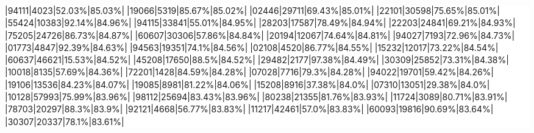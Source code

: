 |94111|4023|52.03%|85.03%|
|19066|5319|85.67%|85.02%|
|02446|29711|69.43%|85.01%|
|22101|30598|75.65%|85.01%|
|55424|10383|92.14%|84.96%|
|94115|33841|55.01%|84.95%|
|28203|17587|78.49%|84.94%|
|22203|24841|69.21%|84.93%|
|75205|24726|86.73%|84.87%|
|60607|30306|57.86%|84.84%|
|20194|12067|74.64%|84.81%|
|94027|7193|72.96%|84.73%|
|01773|4847|92.39%|84.63%|
|94563|19351|74.1%|84.56%|
|02108|4520|86.77%|84.55%|
|15232|12017|73.22%|84.54%|
|60637|46621|15.53%|84.52%|
|45208|17650|88.5%|84.52%|
|29482|2177|97.38%|84.49%|
|30309|25852|73.31%|84.38%|
|10018|8135|57.69%|84.36%|
|72201|1428|84.59%|84.28%|
|07028|7716|79.3%|84.28%|
|94022|19701|59.42%|84.26%|
|19106|13536|84.23%|84.07%|
|19085|8981|81.22%|84.06%|
|15208|8916|37.38%|84.0%|
|07310|13051|29.38%|84.0%|
|10128|57993|75.99%|83.96%|
|98112|25694|83.43%|83.96%|
|80238|21355|81.76%|83.93%|
|11724|3089|80.71%|83.91%|
|78703|20297|88.3%|83.9%|
|92121|4668|56.77%|83.83%|
|11217|42461|57.0%|83.83%|
|60093|19816|90.69%|83.64%|
|30307|20337|78.1%|83.61%|